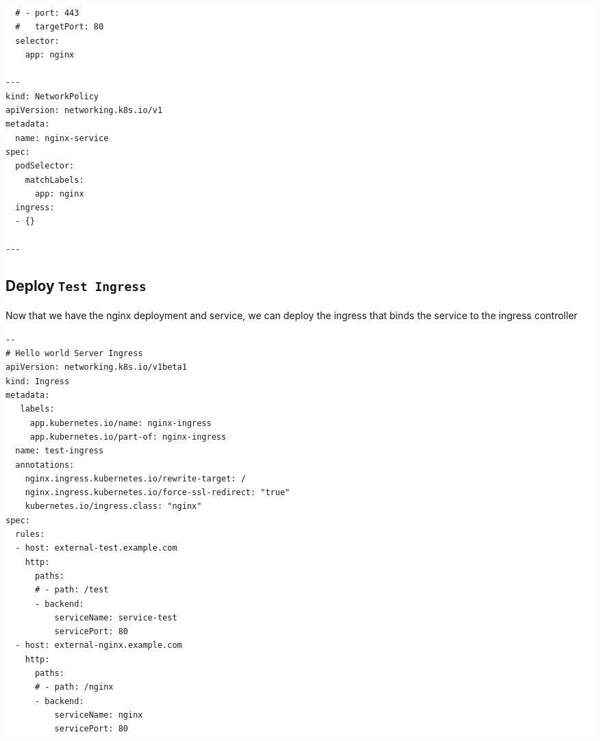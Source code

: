 ```
  # - port: 443
  #   targetPort: 80
  selector:
    app: nginx

---
kind: NetworkPolicy
apiVersion: networking.k8s.io/v1
metadata:
  name: nginx-service
spec:
  podSelector:
    matchLabels:
      app: nginx
  ingress:
  - {}

---

```


##  Deploy `Test Ingress`

Now that we have the nginx deployment and service, we can deploy the ingress that binds the service to the ingress controller

```
--
# Hello world Server Ingress
apiVersion: networking.k8s.io/v1beta1
kind: Ingress
metadata:
   labels:
     app.kubernetes.io/name: nginx-ingress
     app.kubernetes.io/part-of: nginx-ingress
  name: test-ingress
  annotations:
    nginx.ingress.kubernetes.io/rewrite-target: /
    nginx.ingress.kubernetes.io/force-ssl-redirect: "true"
    kubernetes.io/ingress.class: "nginx"
spec:
  rules:
  - host: external-test.example.com
    http:
      paths:
      # - path: /test
      - backend:
          serviceName: service-test
          servicePort: 80
  - host: external-nginx.example.com
    http:
      paths:
      # - path: /nginx
      - backend:
          serviceName: nginx
          servicePort: 80
```
